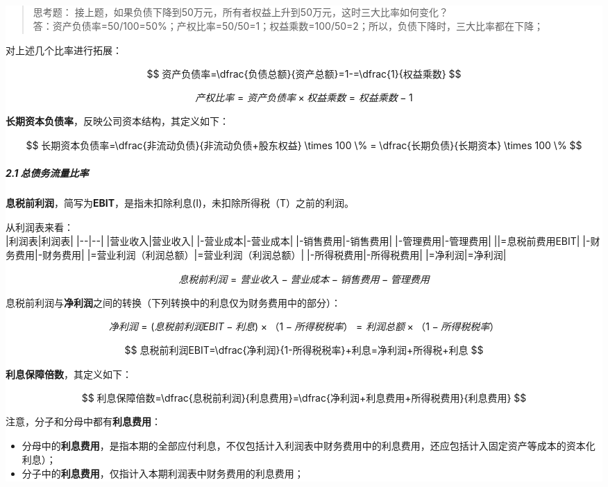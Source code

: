 > 思考题： 接上题，如果负债下降到50万元，所有者权益上升到50万元，这时三大比率如何变化？   
> 答：资产负债率=50/100=50%；产权比率=50/50=1；权益乘数=100/50=2；所以，负债下降时，三大比率都在下降；


对上述几个比率进行拓展：   


<span> $$ 资产负债率=\dfrac{负债总额}{资产总额}=1-=\dfrac{1}{权益乘数}  $$ </span>

<span> $$ 产权比率=资产负债率 \times 权益乘数=权益乘数-1  $$ </span>


**长期资本负债率**，反映公司资本结构，其定义如下：


<span> $$ 长期资本负债率=\dfrac{非流动负债}{非流动负债+股东权益} \times 100 \% = \dfrac{长期负债}{长期资本} \times 100 \%  $$ </span>


##### 2.1 总债务流量比率


**息税前利润**，简写为**EBIT**，是指未扣除利息(I)，未扣除所得税（T）之前的利润。


从利润表来看：   
|利润表|利润表|
|--|--|
|营业收入|营业收入|
|-营业成本|-营业成本|
|-销售费用|-销售费用|
|-管理费用|-管理费用|
||=息税前费用EBIT|
|-财务费用|-财务费用|
|=营业利润（利润总额）|=营业利润（利润总额）|
|-所得税费用|-所得税费用|
|=净利润|=净利润|


<span> $$ 息税前利润=营业收入-营业成本-销售费用-管理费用  $$ </span>


息税前利润与**净利润**之间的转换（下列转换中的利息仅为财务费用中的部分）：   


<span> $$ 净利润=(息税前利润EBIT - 利息) \times （1-所得税税率）= 利润总额 \times （1-所得税税率） $$ </span>


<span> $$ 息税前利润EBIT=\dfrac{净利润}{1-所得税税率}+利息=净利润+所得税+利息 $$ </span>


**利息保障倍数**，其定义如下：   


<span> $$ 利息保障倍数=\dfrac{息税前利润}{利息费用}=\dfrac{净利润+利息费用+所得税费用}{利息费用}  $$ </span>

注意，分子和分母中都有**利息费用**：   
- 分母中的**利息费用**，是指本期的全部应付利息，不仅包括计入利润表中财务费用中的利息费用，还应包括计入固定资产等成本的资本化利息）；
- 分子中的**利息费用**，仅指计入本期利润表中财务费用的利息费用；
